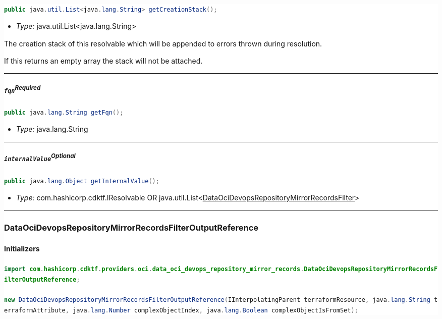 ```java
public java.util.List<java.lang.String> getCreationStack();
```

- *Type:* java.util.List<java.lang.String>

The creation stack of this resolvable which will be appended to errors thrown during resolution.

If this returns an empty array the stack will not be attached.

---

##### `fqn`<sup>Required</sup> <a name="fqn" id="rhizo-co-terraform-provider-oci.dataOciDevopsRepositoryMirrorRecords.DataOciDevopsRepositoryMirrorRecordsFilterList.property.fqn"></a>

```java
public java.lang.String getFqn();
```

- *Type:* java.lang.String

---

##### `internalValue`<sup>Optional</sup> <a name="internalValue" id="rhizo-co-terraform-provider-oci.dataOciDevopsRepositoryMirrorRecords.DataOciDevopsRepositoryMirrorRecordsFilterList.property.internalValue"></a>

```java
public java.lang.Object getInternalValue();
```

- *Type:* com.hashicorp.cdktf.IResolvable OR java.util.List<<a href="#rhizo-co-terraform-provider-oci.dataOciDevopsRepositoryMirrorRecords.DataOciDevopsRepositoryMirrorRecordsFilter">DataOciDevopsRepositoryMirrorRecordsFilter</a>>

---


### DataOciDevopsRepositoryMirrorRecordsFilterOutputReference <a name="DataOciDevopsRepositoryMirrorRecordsFilterOutputReference" id="rhizo-co-terraform-provider-oci.dataOciDevopsRepositoryMirrorRecords.DataOciDevopsRepositoryMirrorRecordsFilterOutputReference"></a>

#### Initializers <a name="Initializers" id="rhizo-co-terraform-provider-oci.dataOciDevopsRepositoryMirrorRecords.DataOciDevopsRepositoryMirrorRecordsFilterOutputReference.Initializer"></a>

```java
import com.hashicorp.cdktf.providers.oci.data_oci_devops_repository_mirror_records.DataOciDevopsRepositoryMirrorRecordsFilterOutputReference;

new DataOciDevopsRepositoryMirrorRecordsFilterOutputReference(IInterpolatingParent terraformResource, java.lang.String terraformAttribute, java.lang.Number complexObjectIndex, java.lang.Boolean complexObjectIsFromSet);
```
